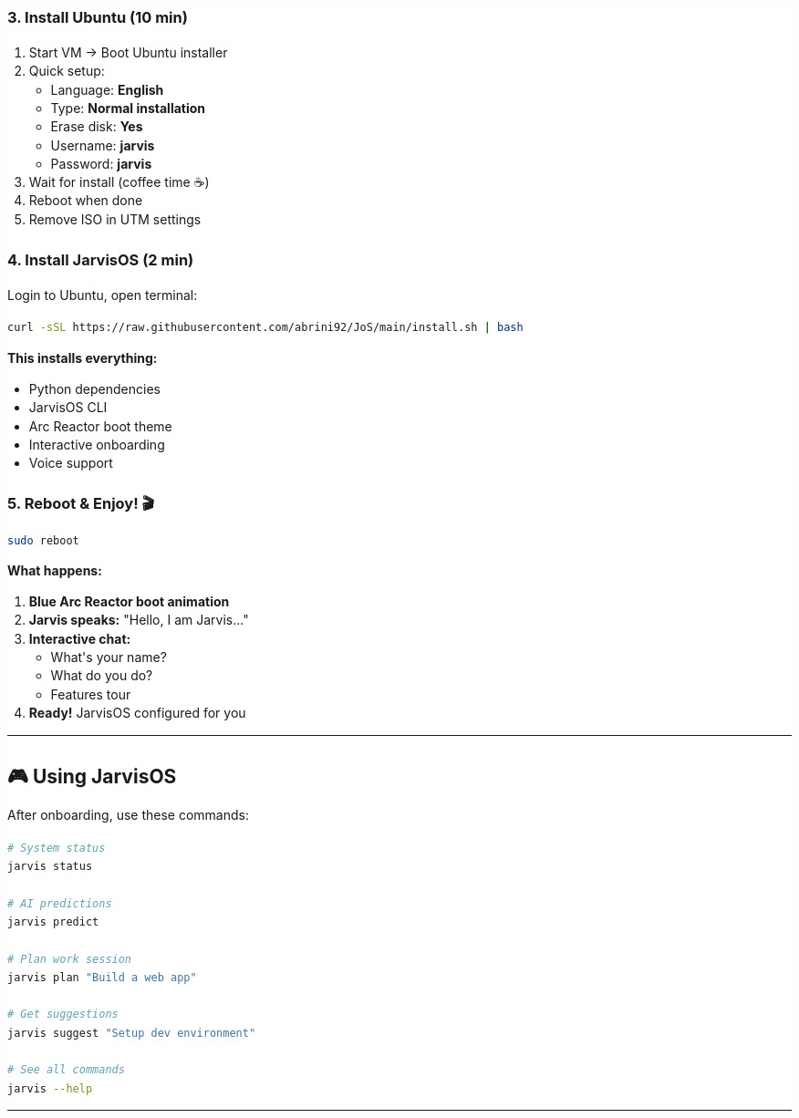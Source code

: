 ### 3. Install Ubuntu (10 min)

1. Start VM → Boot Ubuntu installer
2. Quick setup:
   - Language: **English**
   - Type: **Normal installation**
   - Erase disk: **Yes**
   - Username: **jarvis**
   - Password: **jarvis**
3. Wait for install (coffee time ☕)
4. Reboot when done
5. Remove ISO in UTM settings

### 4. Install JarvisOS (2 min)

Login to Ubuntu, open terminal:

```bash
curl -sSL https://raw.githubusercontent.com/abrini92/JoS/main/install.sh | bash
```

**This installs everything:**
- Python dependencies
- JarvisOS CLI
- Arc Reactor boot theme
- Interactive onboarding
- Voice support

### 5. Reboot & Enjoy! 🎬

```bash
sudo reboot
```

**What happens:**
1. **Blue Arc Reactor boot animation**
2. **Jarvis speaks:** "Hello, I am Jarvis..."
3. **Interactive chat:**
   - What's your name?
   - What do you do?
   - Features tour
4. **Ready!** JarvisOS configured for you

---

## 🎮 Using JarvisOS

After onboarding, use these commands:

```bash
# System status
jarvis status

# AI predictions
jarvis predict

# Plan work session
jarvis plan "Build a web app"

# Get suggestions
jarvis suggest "Setup dev environment"

# See all commands
jarvis --help
```

---